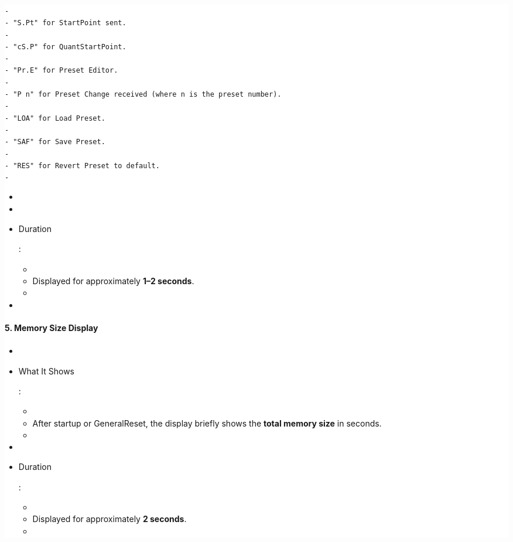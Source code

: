     - 
    - "S.Pt" for StartPoint sent. 
    - 
    - "cS.P" for QuantStartPoint. 
    - 
    - "Pr.E" for Preset Editor. 
    - 
    - "P n" for Preset Change received (where n is the preset number). 
    - 
    - "LOA" for Load Preset. 
    - 
    - "SAF" for Save Preset. 
    - 
    - "RES" for Revert Preset to default. 
    - 

    

  - 

  

- 

- Duration

  :

  - 
  - Displayed for approximately **1–2 seconds**.
  - 

  

- 

#### **5. Memory Size Display** 

- 

- What It Shows

  :

  - 
  - After startup or GeneralReset, the display briefly shows the **total memory size** in seconds. 
  - 

  

- 

- Duration

  :

  - 
  - Displayed for approximately **2 seconds**.
  - 

  
